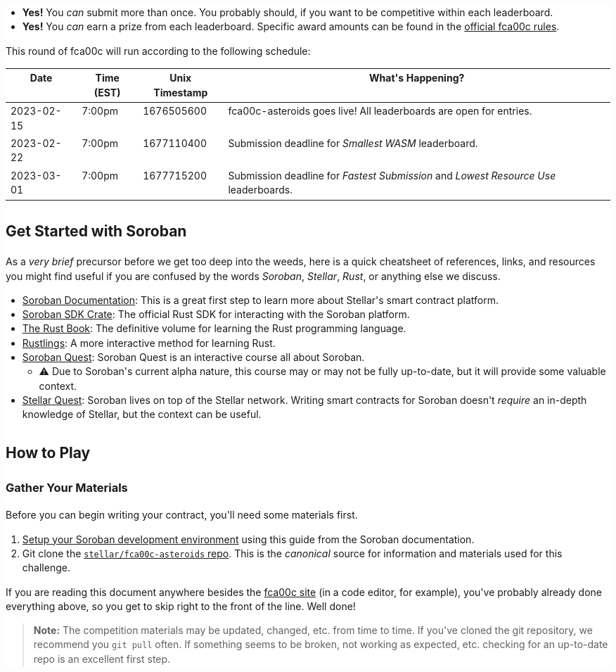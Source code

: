 - **Yes!** You _can_ submit more than once. You probably should, if you want to
  be competitive within each leaderboard.
- **Yes!** You _can_ earn a prize from each leaderboard. Specific award amounts
  can be found in the [official fca00c rules][rules].

This round of fca00c will run according to the following schedule:

| Date       | Time (EST) | Unix Timestamp | What's Happening?                                                                    |
| ---------- | ---------- | -------------- | ------------------------------------------------------------------------------------ |
| 2023-02-15 | 7:00pm     | 1676505600     | fca00c-asteroids goes live! All leaderboards are open for entries.                   |
| 2023-02-22 | 7:00pm     | 1677110400     | Submission deadline for _Smallest WASM_ leaderboard.                                 |
| 2023-03-01 | 7:00pm     | 1677715200     | Submission deadline for _Fastest Submission_ and _Lowest Resource Use_ leaderboards. |

## Get Started with Soroban

As a _very brief_ precursor before we get too deep into the weeds, here is a
quick cheatsheet of references, links, and resources you might find useful if
you are confused by the words _Soroban_, _Stellar_, _Rust_, or anything else we
discuss.

- [Soroban Documentation][soroban-docs]: This is a great first step to learn
  more about Stellar's smart contract platform.
- [Soroban SDK Crate][soroban-sdk-crate]: The official Rust SDK for interacting
  with the Soroban platform.
- [The Rust Book][rust-book]: The definitive volume for learning the Rust
  programming language.
- [Rustlings][rustlings]: A more interactive method for learning Rust.
- [Soroban Quest][series-5]: Soroban Quest is an interactive course all about
  Soroban.
  - ⚠️ Due to Soroban's current alpha nature, this course may or may not be
    fully up-to-date, but it will provide some valuable context.
- [Stellar Quest][sq-learn]: Soroban lives on top of the Stellar network.
  Writing smart contracts for Soroban doesn't _require_ an in-depth knowledge of
  Stellar, but the context can be useful.

[soroban-docs]: https://soroban.stellar.org/docs
[soroban-sdk-crate]: https://docs.rs/soroban-sdk
[rust-book]: https://doc.rust-lang.org/book/
[rustlings]: https://github.com/rust-lang/rustlings
[series-5]: https://quest.stellar.org/soroban
[sq-learn]: https://quest.stellar.org/learn

## How to Play

### Gather Your Materials

Before you can begin writing your contract, you'll need some materials first.

1. [Setup your Soroban development environment][soroban-setup] using this guide
   from the Soroban documentation.
2. Git clone the [`stellar/fca00c-asteroids` repo][repo]. This is the
   _canonical_ source for information and materials used for this challenge.

If you are reading this document anywhere besides the [fca00c site][site] (in a
code editor, for example), you've probably already done everything above, so you
get to skip right to the front of the line. Well done!

> **Note:** The competition materials may be updated, changed, etc. from time to
> time. If you've cloned the git repository, we recommend you `git pull` often.
> If something seems to be broken, not working as expected, etc. checking for an
> up-to-date repo is an excellent first step.


[wasm-opt-crate]: https://docs.rs/wasm-opt/latest/wasm_opt/
[binaryen]: https://github.com/WebAssembly/binaryen
[,]: https://en.wikipedia.org/wiki/Fast,_Cheap_%26_Out_of_Control
[soroban-setup]: https://soroban.stellar.org/docs/getting-started/setup
[repo]: http://www.github.com/stellar/fca00c-asteroids
[site]: https://fastcheapandoutofcontrol.com
[diagon-alley]: #diagonal-turns-and-moves
[debugging]: https://soroban.stellar.org/docs/learn/debugging
[upload-contract]: https://fastcheapandoutofcontrol.com/game/asteroids/submit
[rules]: https://fastcheapandoutofcontrol.com/rules